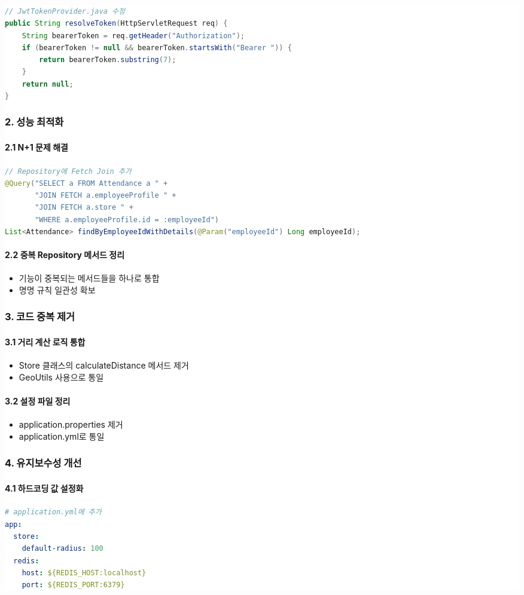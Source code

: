 ```java
// JwtTokenProvider.java 수정
public String resolveToken(HttpServletRequest req) {
    String bearerToken = req.getHeader("Authorization");
    if (bearerToken != null && bearerToken.startsWith("Bearer ")) {
        return bearerToken.substring(7);
    }
    return null;
}
```

### 2. 성능 최적화

#### 2.1 N+1 문제 해결

```java
// Repository에 Fetch Join 추가
@Query("SELECT a FROM Attendance a " +
       "JOIN FETCH a.employeeProfile " +
       "JOIN FETCH a.store " +
       "WHERE a.employeeProfile.id = :employeeId")
List<Attendance> findByEmployeeIdWithDetails(@Param("employeeId") Long employeeId);
```

#### 2.2 중복 Repository 메서드 정리

- 기능이 중복되는 메서드들을 하나로 통합
- 명명 규칙 일관성 확보

### 3. 코드 중복 제거

#### 3.1 거리 계산 로직 통합

- Store 클래스의 calculateDistance 메서드 제거
- GeoUtils 사용으로 통일

#### 3.2 설정 파일 정리

- application.properties 제거
- application.yml로 통일

### 4. 유지보수성 개선

#### 4.1 하드코딩 값 설정화

```yaml
# application.yml에 추가
app:
  store:
    default-radius: 100
  redis:
    host: ${REDIS_HOST:localhost}
    port: ${REDIS_PORT:6379}
```
